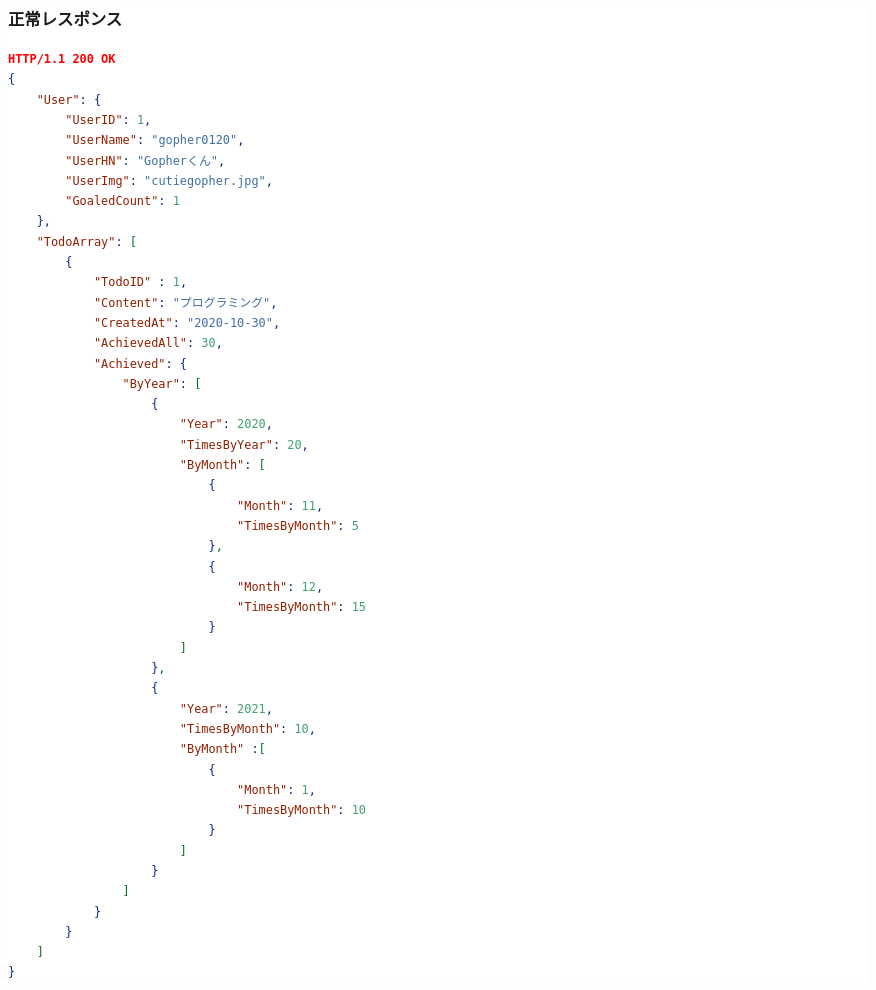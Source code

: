 

### 正常レスポンス
```json
HTTP/1.1 200 OK
{
    "User": {
        "UserID": 1,
        "UserName": "gopher0120",
        "UserHN": "Gopherくん",
        "UserImg": "cutiegopher.jpg",
        "GoaledCount": 1
    },
    "TodoArray": [
        {
            "TodoID" : 1,
            "Content": "プログラミング",
            "CreatedAt": "2020-10-30",
            "AchievedAll": 30,
            "Achieved": {
                "ByYear": [
                    {
                        "Year": 2020,
                        "TimesByYear": 20,
                        "ByMonth": [                    
                            {
                                "Month": 11,
                                "TimesByMonth": 5
                            },
                            {
                                "Month": 12,
                                "TimesByMonth": 15
                            }
                        ]
                    },
                    {
                        "Year": 2021,
                        "TimesByMonth": 10,
                        "ByMonth" :[
                            {
                                "Month": 1,
                                "TimesByMonth": 10
                            }
                        ]
                    }
                ]
            }
        }
    ]
}
```
